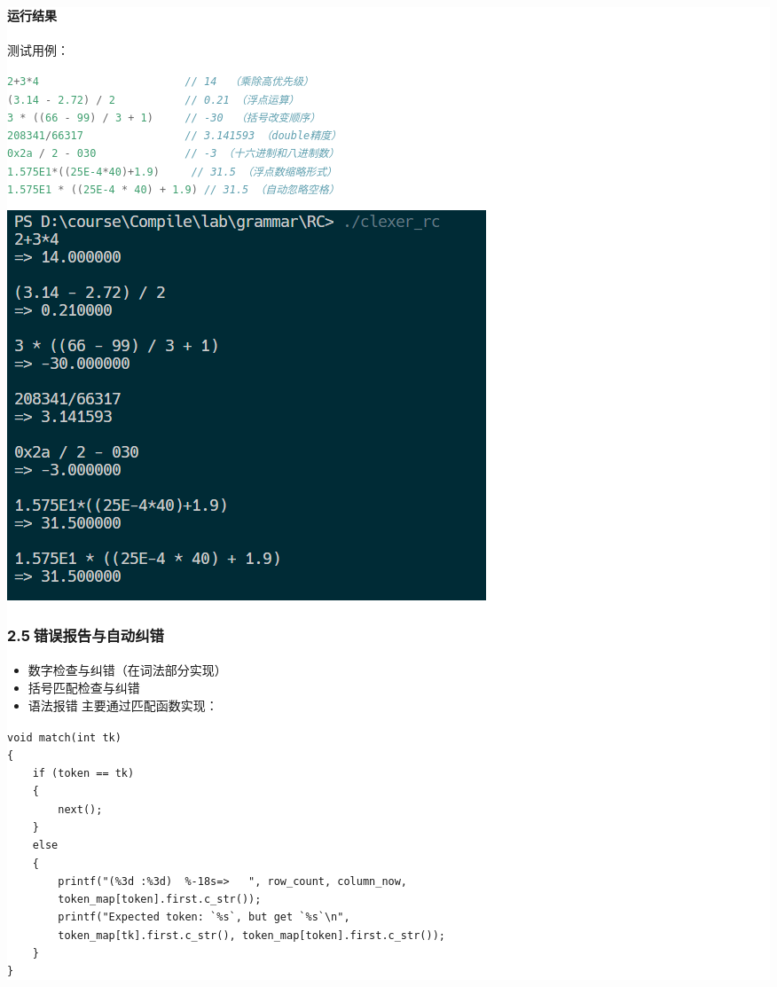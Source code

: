#### 运行结果
测试用例：
```cpp
2+3*4                       // 14  （乘除高优先级）
(3.14 - 2.72) / 2           // 0.21 （浮点运算）
3 * ((66 - 99) / 3 + 1)     // -30  （括号改变顺序）
208341/66317                // 3.141593 （double精度）
0x2a / 2 - 030              // -3 （十六进制和八进制数）
1.575E1*((25E-4*40)+1.9)     // 31.5 （浮点数缩略形式）
1.575E1 * ((25E-4 * 40) + 1.9) // 31.5 （自动忽略空格）
```
![](images/upload_e3a042d4ea109ce48690aafe294f495e.png)

### 2.5 错误报告与自动纠错
- 数字检查与纠错（在词法部分实现）
- 括号匹配检查与纠错
- 语法报错
主要通过匹配函数实现：
```cpp=
void match(int tk)
{
    if (token == tk)
    {
        next();
    }
    else
    {
        printf("(%3d :%3d)  %-18s=>   ", row_count, column_now,
        token_map[token].first.c_str());
        printf("Expected token: `%s`, but get `%s`\n",
        token_map[tk].first.c_str(), token_map[token].first.c_str());
    }
}
```
